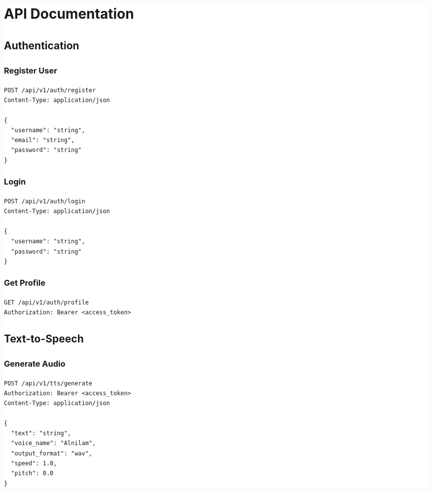 # API Documentation

## Authentication

### Register User
```http
POST /api/v1/auth/register
Content-Type: application/json

{
  "username": "string",
  "email": "string",
  "password": "string"
}
```

### Login
```http
POST /api/v1/auth/login
Content-Type: application/json

{
  "username": "string",
  "password": "string"
}
```

### Get Profile
```http
GET /api/v1/auth/profile
Authorization: Bearer <access_token>
```

## Text-to-Speech

### Generate Audio
```http
POST /api/v1/tts/generate
Authorization: Bearer <access_token>
Content-Type: application/json

{
  "text": "string",
  "voice_name": "Alnilam",
  "output_format": "wav",
  "speed": 1.0,
  "pitch": 0.0
}
```
